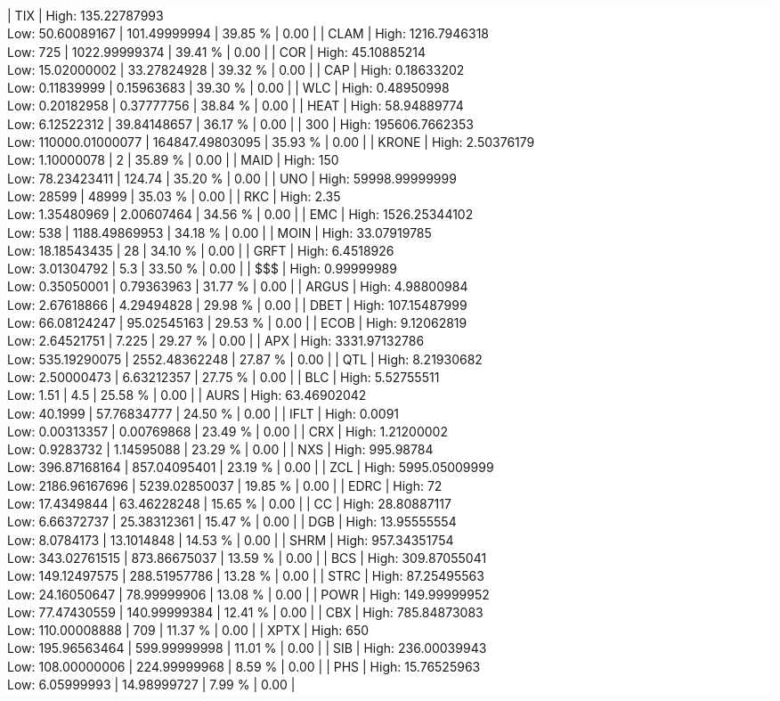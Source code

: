 | TIX | High: 135.22787993<br />Low: 50.60089167 | 101.49999994 | 39.85 % | 0.00 |
| CLAM | High: 1216.7946318<br />Low: 725 | 1022.99999374 | 39.41 % | 0.00 |
| COR | High: 45.10885214<br />Low: 15.02000002 | 33.27824928 | 39.32 % | 0.00 |
| CAP | High: 0.18633202<br />Low: 0.11839999 | 0.15963683 | 39.30 % | 0.00 |
| WLC | High: 0.48950998<br />Low: 0.20182958 | 0.37777756 | 38.84 % | 0.00 |
| HEAT | High: 58.94889774<br />Low: 6.12522312 | 39.84148657 | 36.17 % | 0.00 |
| 300 | High: 195606.7662353<br />Low: 110000.01000077 | 164847.49803095 | 35.93 % | 0.00 |
| KRONE | High: 2.50376179<br />Low: 1.10000078 | 2 | 35.89 % | 0.00 |
| MAID | High: 150<br />Low: 78.23423411 | 124.74 | 35.20 % | 0.00 |
| UNO | High: 59998.99999999<br />Low: 28599 | 48999 | 35.03 % | 0.00 |
| RKC | High: 2.35<br />Low: 1.35480969 | 2.00607464 | 34.56 % | 0.00 |
| EMC | High: 1526.25344102<br />Low: 538 | 1188.49869953 | 34.18 % | 0.00 |
| MOIN | High: 33.07919785<br />Low: 18.18543435 | 28 | 34.10 % | 0.00 |
| GRFT | High: 6.4518926<br />Low: 3.01304792 | 5.3 | 33.50 % | 0.00 |
| $$$ | High: 0.99999989<br />Low: 0.35050001 | 0.79363963 | 31.77 % | 0.00 |
| ARGUS | High: 4.98800984<br />Low: 2.67618866 | 4.29494828 | 29.98 % | 0.00 |
| DBET | High: 107.15487999<br />Low: 66.08124247 | 95.02545163 | 29.53 % | 0.00 |
| ECOB | High: 9.12062819<br />Low: 2.64521751 | 7.225 | 29.27 % | 0.00 |
| APX | High: 3331.97132786<br />Low: 535.19290075 | 2552.48362248 | 27.87 % | 0.00 |
| QTL | High: 8.21930682<br />Low: 2.50000473 | 6.63212357 | 27.75 % | 0.00 |
| BLC | High: 5.52755511<br />Low: 1.51 | 4.5 | 25.58 % | 0.00 |
| AURS | High: 63.46902042<br />Low: 40.1999 | 57.76834777 | 24.50 % | 0.00 |
| IFLT | High: 0.0091<br />Low: 0.00313357 | 0.00769868 | 23.49 % | 0.00 |
| CRX | High: 1.21200002<br />Low: 0.9283732 | 1.14595088 | 23.29 % | 0.00 |
| NXS | High: 995.98784<br />Low: 396.87168164 | 857.04095401 | 23.19 % | 0.00 |
| ZCL | High: 5995.05009999<br />Low: 2186.96167696 | 5239.02850037 | 19.85 % | 0.00 |
| EDRC | High: 72<br />Low: 17.4349844 | 63.46228248 | 15.65 % | 0.00 |
| CC | High: 28.80887117<br />Low: 6.66372737 | 25.38312361 | 15.47 % | 0.00 |
| DGB | High: 13.95555554<br />Low: 8.0784173 | 13.1014848 | 14.53 % | 0.00 |
| SHRM | High: 957.34351754<br />Low: 343.02761515 | 873.86675037 | 13.59 % | 0.00 |
| BCS | High: 309.87055041<br />Low: 149.12497575 | 288.51957786 | 13.28 % | 0.00 |
| STRC | High: 87.25495563<br />Low: 24.16050647 | 78.99999906 | 13.08 % | 0.00 |
| POWR | High: 149.99999952<br />Low: 77.47430559 | 140.99999384 | 12.41 % | 0.00 |
| CBX | High: 785.84873083<br />Low: 110.00008888 | 709 | 11.37 % | 0.00 |
| XPTX | High: 650<br />Low: 195.96563464 | 599.99999998 | 11.01 % | 0.00 |
| SIB | High: 236.00039943<br />Low: 108.00000006 | 224.99999968 | 8.59 % | 0.00 |
| PHS | High: 15.76525963<br />Low: 6.05999993 | 14.98999727 | 7.99 % | 0.00 |